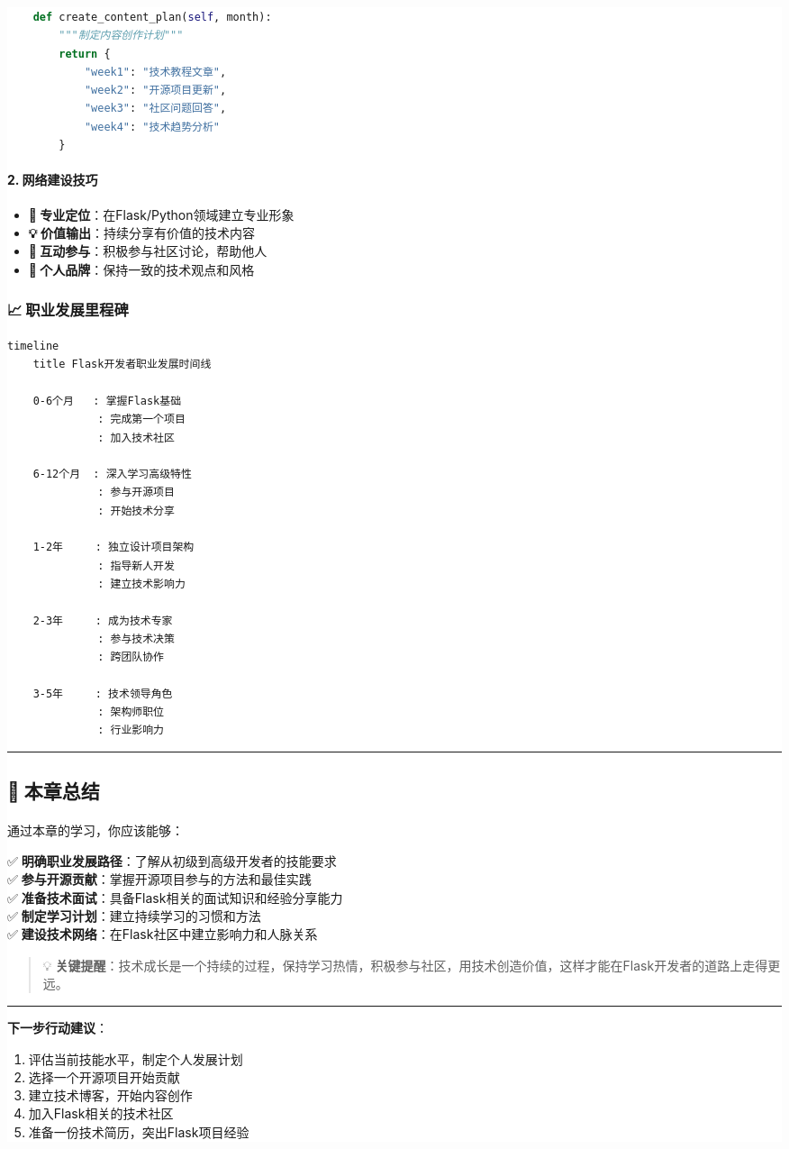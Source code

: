 ```python
    def create_content_plan(self, month):
        """制定内容创作计划"""
        return {
            "week1": "技术教程文章",
            "week2": "开源项目更新",
            "week3": "社区问题回答",
            "week4": "技术趋势分析"
        }
```

#### 2. 网络建设技巧

- **🎯 专业定位**：在Flask/Python领域建立专业形象
- **💡 价值输出**：持续分享有价值的技术内容
- **🤝 互动参与**：积极参与社区讨论，帮助他人
- **🌟 个人品牌**：保持一致的技术观点和风格

### 📈 职业发展里程碑

```mermaid
timeline
    title Flask开发者职业发展时间线
    
    0-6个月   : 掌握Flask基础
              : 完成第一个项目
              : 加入技术社区
    
    6-12个月  : 深入学习高级特性
              : 参与开源项目
              : 开始技术分享
    
    1-2年     : 独立设计项目架构
              : 指导新人开发
              : 建立技术影响力
    
    2-3年     : 成为技术专家
              : 参与技术决策
              : 跨团队协作
    
    3-5年     : 技术领导角色
              : 架构师职位
              : 行业影响力
```

---

## 🎯 本章总结

通过本章的学习，你应该能够：

✅ **明确职业发展路径**：了解从初级到高级开发者的技能要求  
✅ **参与开源贡献**：掌握开源项目参与的方法和最佳实践  
✅ **准备技术面试**：具备Flask相关的面试知识和经验分享能力  
✅ **制定学习计划**：建立持续学习的习惯和方法  
✅ **建设技术网络**：在Flask社区中建立影响力和人脉关系  

> 💡 **关键提醒**：技术成长是一个持续的过程，保持学习热情，积极参与社区，用技术创造价值，这样才能在Flask开发者的道路上走得更远。

---

**下一步行动建议**：
1. 评估当前技能水平，制定个人发展计划
2. 选择一个开源项目开始贡献
3. 建立技术博客，开始内容创作
4. 加入Flask相关的技术社区
5. 准备一份技术简历，突出Flask项目经验